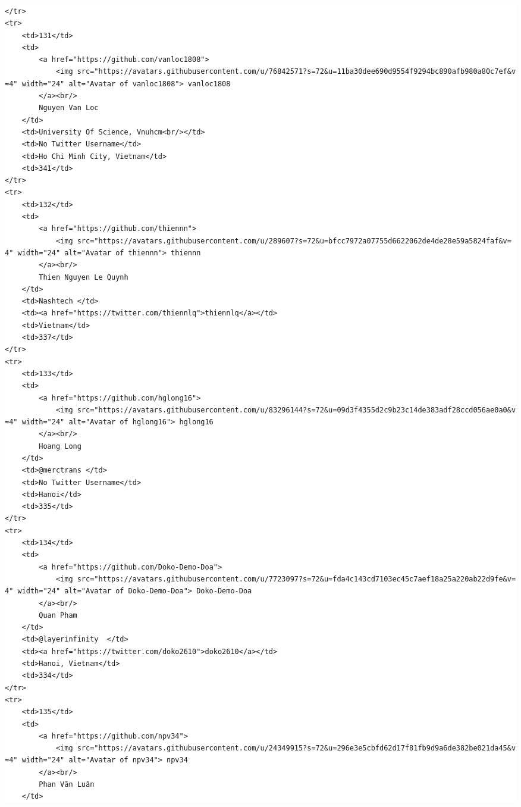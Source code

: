 	</tr>
	<tr>
		<td>131</td>
		<td>
			<a href="https://github.com/vanloc1808">
				<img src="https://avatars.githubusercontent.com/u/76842571?s=72&u=11ba30dee690d9554f9294bc890afb980a80c7ef&v=4" width="24" alt="Avatar of vanloc1808"> vanloc1808
			</a><br/>
			Nguyen Van Loc
		</td>
		<td>University Of Science, Vnuhcm<br/></td>
		<td>No Twitter Username</td>
		<td>Ho Chi Minh City, Vietnam</td>
		<td>341</td>
	</tr>
	<tr>
		<td>132</td>
		<td>
			<a href="https://github.com/thiennn">
				<img src="https://avatars.githubusercontent.com/u/289607?s=72&u=bfcc7972a07755d6622062de4de28e59a5824faf&v=4" width="24" alt="Avatar of thiennn"> thiennn
			</a><br/>
			Thien Nguyen Le Quynh
		</td>
		<td>Nashtech </td>
		<td><a href="https://twitter.com/thiennlq">thiennlq</a></td>
		<td>Vietnam</td>
		<td>337</td>
	</tr>
	<tr>
		<td>133</td>
		<td>
			<a href="https://github.com/hglong16">
				<img src="https://avatars.githubusercontent.com/u/83296144?s=72&u=09d3f4355d2c9b23c14de383adf28ccd056ae0a0&v=4" width="24" alt="Avatar of hglong16"> hglong16
			</a><br/>
			Hoang Long
		</td>
		<td>@merctrans </td>
		<td>No Twitter Username</td>
		<td>Hanoi</td>
		<td>335</td>
	</tr>
	<tr>
		<td>134</td>
		<td>
			<a href="https://github.com/Doko-Demo-Doa">
				<img src="https://avatars.githubusercontent.com/u/7723097?s=72&u=fda4c143cd7103ec45c7aef18a25a220ab22d9fe&v=4" width="24" alt="Avatar of Doko-Demo-Doa"> Doko-Demo-Doa
			</a><br/>
			Quan Pham
		</td>
		<td>@layerinfinity  </td>
		<td><a href="https://twitter.com/doko2610">doko2610</a></td>
		<td>Hanoi, Vietnam</td>
		<td>334</td>
	</tr>
	<tr>
		<td>135</td>
		<td>
			<a href="https://github.com/npv34">
				<img src="https://avatars.githubusercontent.com/u/24349915?s=72&u=296e3e5cbfd62d17f81fb9d9a6de382be021da45&v=4" width="24" alt="Avatar of npv34"> npv34
			</a><br/>
			Phan Văn Luân
		</td>